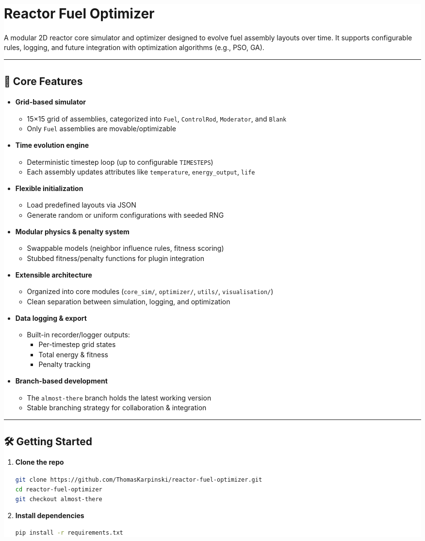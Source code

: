 # Reactor Fuel Optimizer

A modular 2D reactor core simulator and optimizer designed to evolve fuel assembly layouts over time. It supports configurable rules, logging, and future integration with optimization algorithms (e.g., PSO, GA).

---

## 🌟 Core Features

- **Grid-based simulator**  
  - 15×15 grid of assemblies, categorized into `Fuel`, `ControlRod`, `Moderator`, and `Blank`  
  - Only `Fuel` assemblies are movable/optimizable

- **Time evolution engine**  
  - Deterministic timestep loop (up to configurable `TIMESTEPS`)  
  - Each assembly updates attributes like `temperature`, `energy_output`, `life`  

- **Flexible initialization**  
  - Load predefined layouts via JSON  
  - Generate random or uniform configurations with seeded RNG  

- **Modular physics & penalty system**  
  - Swappable models (neighbor influence rules, fitness scoring)  
  - Stubbed fitness/penalty functions for plugin integration  

- **Extensible architecture**  
  - Organized into core modules (`core_sim/`, `optimizer/`, `utils/`, `visualisation/`)  
  - Clean separation between simulation, logging, and optimization

- **Data logging & export**  
  - Built-in recorder/logger outputs:  
    - Per-timestep grid states  
    - Total energy & fitness  
    - Penalty tracking

- **Branch-based development**  
  - The `almost-there` branch holds the latest working version  
  - Stable branching strategy for collaboration & integration

---

## 🛠️ Getting Started

1. **Clone the repo**
   ```bash
   git clone https://github.com/ThomasKarpinski/reactor-fuel-optimizer.git
   cd reactor-fuel-optimizer
   git checkout almost-there
   ```

2. **Install dependencies**
   ```bash
   pip install -r requirements.txt
   ```
